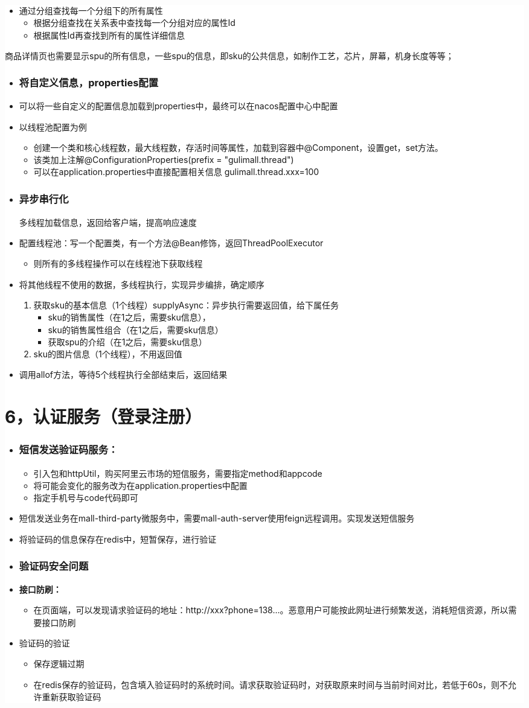   - 通过分组查找每一个分组下的所有属性
    - 根据分组查找在关系表中查找每一个分组对应的属性Id
    - 根据属性Id再查找到所有的属性详细信息
  

商品详情页也需要显示spu的所有信息，一些spu的信息，即sku的公共信息，如制作工艺，芯片，屏幕，机身长度等等；



- ### 将自定义信息，properties配置

- 可以将一些自定义的配置信息加载到properties中，最终可以在nacos配置中心中配置

- 以线程池配置为例

  - 创建一个类和核心线程数，最大线程数，存活时间等属性，加载到容器中@Component，设置get，set方法。
  - 该类加上注解@ConfigurationProperties(prefix = "gulimall.thread")
  - 可以在application.properties中直接配置相关信息  gulimall.thread.xxx=100



- ### 异步串行化

  多线程加载信息，返回给客户端，提高响应速度

- 配置线程池：写一个配置类，有一个方法@Bean修饰，返回ThreadPoolExecutor

  - 则所有的多线程操作可以在线程池下获取线程

- 将其他线程不使用的数据，多线程执行，实现异步编排，确定顺序
  1. 获取sku的基本信息（1个线程）supplyAsync：异步执行需要返回值，给下属任务
     - sku的销售属性（在1之后，需要sku信息），
     - sku的销售属性组合（在1之后，需要sku信息）
     - 获取spu的介绍（在1之后，需要sku信息）
  2. sku的图片信息（1个线程），不用返回值

- 调用allof方法，等待5个线程执行全部结束后，返回结果

# 6，认证服务（登录注册）

- ### 短信发送验证码服务：

  - 引入包和httpUtil，购买阿里云市场的短信服务，需要指定method和appcode
  - 将可能会变化的服务改为在application.properties中配置
  - 指定手机号与code代码即可

- 短信发送业务在mall-third-party微服务中，需要mall-auth-server使用feign远程调用。实现发送短信服务

- 将验证码的信息保存在redis中，短暂保存，进行验证

- ### 验证码安全问题

- **接口防刷：**
  
  - 在页面端，可以发现请求验证码的地址：http://xxx?phone=138...。恶意用户可能按此网址进行频繁发送，消耗短信资源，所以需要接口防刷
  
- 验证码的验证
  - 保存逻辑过期

  - 在redis保存的验证码，包含填入验证码时的系统时间。请求获取验证码时，对获取原来时间与当前时间对比，若低于60s，则不允许重新获取验证码
  
